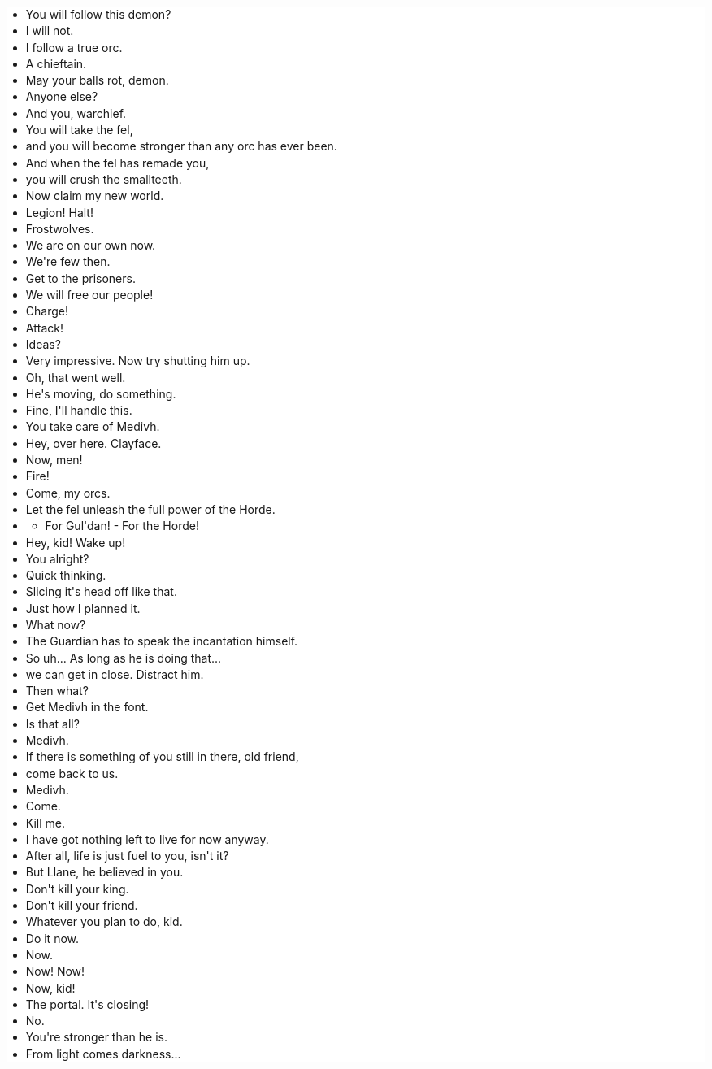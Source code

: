 - You will follow this demon?
- I will not.
- I follow a true orc.
- A chieftain.
- May your balls rot, demon.
- Anyone else?
- And you, warchief.
- You will take the fel,
- and you will become stronger than any orc has ever been.
- And when the fel has remade you, 
- you will crush the smallteeth.
- Now claim my new world.
- Legion! Halt!
- Frostwolves.
- We are on our own now.
- We're few then.
- Get to the prisoners.
- We will free our people!
- Charge!
- Attack!
- Ideas?
- Very impressive. Now try shutting him up.
- Oh, that went well.
- He's moving, do something.
- Fine, I'll handle this.
- You take care of Medivh.
- Hey, over here. Clayface.
- Now, men!
- Fire!
- Come, my orcs.
- Let the fel unleash the full power of the Horde.
- - For Gul'dan! - For the Horde!
- Hey, kid! Wake up!
- You alright?
- Quick thinking.
- Slicing it's head off like that.
- Just how I planned it.
- What now?
- The Guardian has to speak the incantation himself.
- So uh... As long as he is doing that...
- we can get in close. Distract him.
- Then what?
- Get Medivh in the font.
- Is that all?
- Medivh.
- If there is something of you still in there, old friend,
- come back to us.
- Medivh.
- Come.
- Kill me.
- I have got nothing left to live for now anyway.
- After all, life is just fuel to you, isn't it?
- But Llane, he believed in you.
- Don't kill your king.
- Don't kill your friend.
- Whatever you plan to do, kid.
- Do it now.
- Now.
- Now! Now!
- Now, kid!
- The portal. It's closing!
- No.
- You're stronger than he is.
- From light comes darkness...